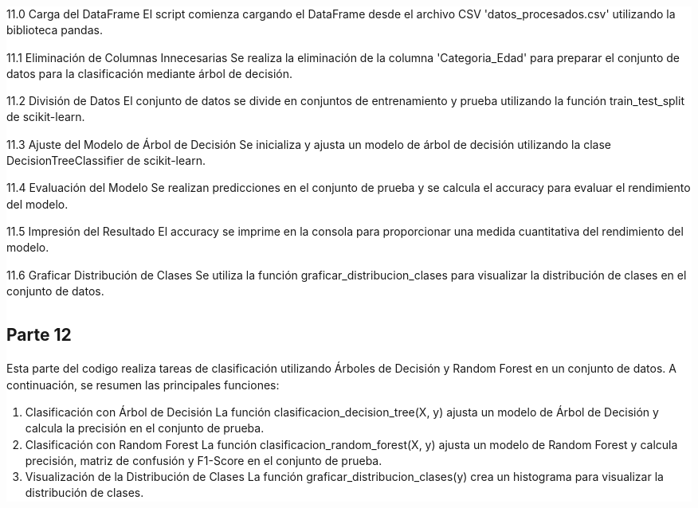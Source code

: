 11.0 Carga del DataFrame
El script comienza cargando el DataFrame desde el archivo CSV 'datos_procesados.csv' utilizando la biblioteca pandas.

11.1 Eliminación de Columnas Innecesarias
Se realiza la eliminación de la columna 'Categoria_Edad' para preparar el conjunto de datos para la clasificación mediante árbol de decisión.

11.2 División de Datos
El conjunto de datos se divide en conjuntos de entrenamiento y prueba utilizando la función train_test_split de scikit-learn.

11.3 Ajuste del Modelo de Árbol de Decisión
Se inicializa y ajusta un modelo de árbol de decisión utilizando la clase DecisionTreeClassifier de scikit-learn.

11.4 Evaluación del Modelo
Se realizan predicciones en el conjunto de prueba y se calcula el accuracy para evaluar el rendimiento del modelo.

11.5 Impresión del Resultado
El accuracy se imprime en la consola para proporcionar una medida cuantitativa del rendimiento del modelo.

11.6 Graficar Distribución de Clases
Se utiliza la función graficar_distribucion_clases para visualizar la distribución de clases en el conjunto de datos.

## Parte 12
Esta parte del codigo realiza tareas de clasificación utilizando Árboles de Decisión y Random Forest en un conjunto de datos. A continuación, se resumen las principales funciones:

1. Clasificación con Árbol de Decisión
La función clasificacion_decision_tree(X, y) ajusta un modelo de Árbol de Decisión y calcula la precisión en el conjunto de prueba.
2. Clasificación con Random Forest
La función clasificacion_random_forest(X, y) ajusta un modelo de Random Forest y calcula precisión, matriz de confusión y F1-Score en el conjunto de prueba.
3. Visualización de la Distribución de Clases
La función graficar_distribucion_clases(y) crea un histograma para visualizar la distribución de clases.


